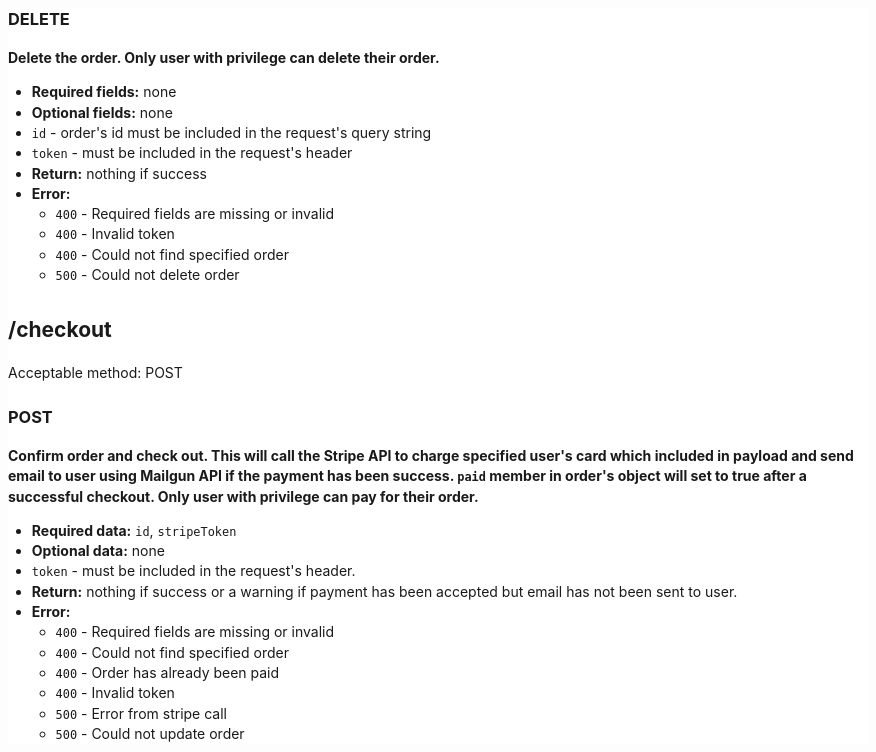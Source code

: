 ### DELETE
**Delete the order. Only user with privilege can delete their order.**
- **Required fields:** none
- **Optional fields:** none
- `id` - order's id must be included in the request's query string
- `token` - must be included in the request's header
- **Return:** nothing if success
- **Error:**
    - `400` - Required fields are missing or invalid
    - `400` - Invalid token
    - `400` - Could not find specified order
    - `500` - Could not delete order

## /checkout
Acceptable method: POST
### POST
**Confirm order and check out. This will call the Stripe API to charge specified user's card which included in payload and send email to user using Mailgun API if the payment has been success. `paid` member in order's object will set to true after a successful checkout. Only user with privilege can pay for their order.**
- **Required data:** `id`, `stripeToken`
- **Optional data:** none
- `token` - must be included in the request's header.
- **Return:** nothing if success or a warning if payment has been accepted but email has not been sent to user.
- **Error:**
    - `400` - Required fields are missing or invalid
    - `400` - Could not find specified order
    - `400` - Order has already been paid
    - `400` - Invalid token
    - `500` - Error from stripe call
    - `500` - Could not update order

